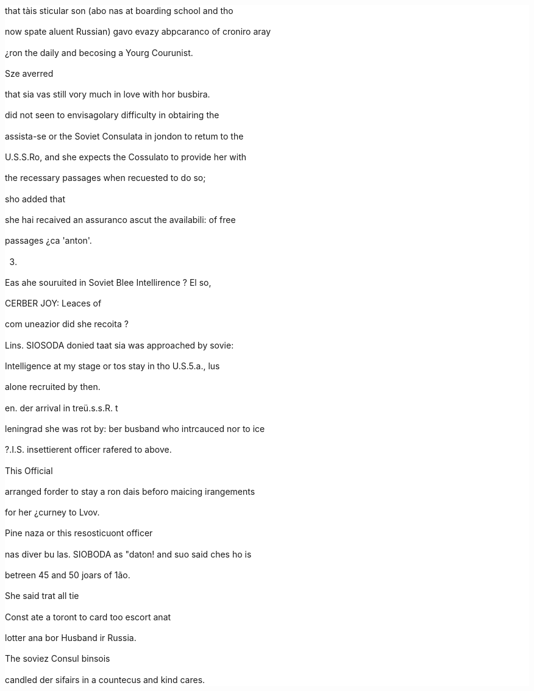 that tàis sticular son (abo nas at boarding school and tho

now spate aluent Russian) gavo evazy abpcaranco of croniro aray

¿ron the daily and becosing a Yourg Courunist.

Sze averred

that sia vas still vory much in love with hor busbira.

did not seen to envisagolary difficulty in obtairing the

assista-se or the Soviet Consulata in jondon to retum to the

U.S.S.Ro, and she expects the Cossulato to provide her with

the recessary passages when recuested to do so;

sho added that

she hai recaived an assuranco ascut the availabili: of free

passages ¿ca 'anton'.

3.

Eas ahe souruited in Soviet Blee Intellirence ? El so,

CERBER JOY: Leaces of

com uneazior did she recoita ?

Lins. SIOSODA donied taat sia was approached by sovie:

Intelligence at my stage or tos stay in tho U.S.5.a., lus

alone recruited by then.

en. der arrival in treü.s.s.R. t

leningrad she was rot by: ber busband who intrcauced nor to ice

?.I.S. insettierent officer rafered to above.

This Official

arranged forder to stay a ron dais beforo maicing irangements

for her ¿curney to Lvov.

Pine naza or this resosticuont officer

nas diver bu las. SIOBODA as "daton! and suo said ches ho is

betreen 45 and 50 joars of 1ão.

She said trat all tie

Const ate a toront to card too escort anat

lotter ana bor Husband ir Russia.

The soviez Consul binsois

candled der sifairs in a countecus and kind cares.
